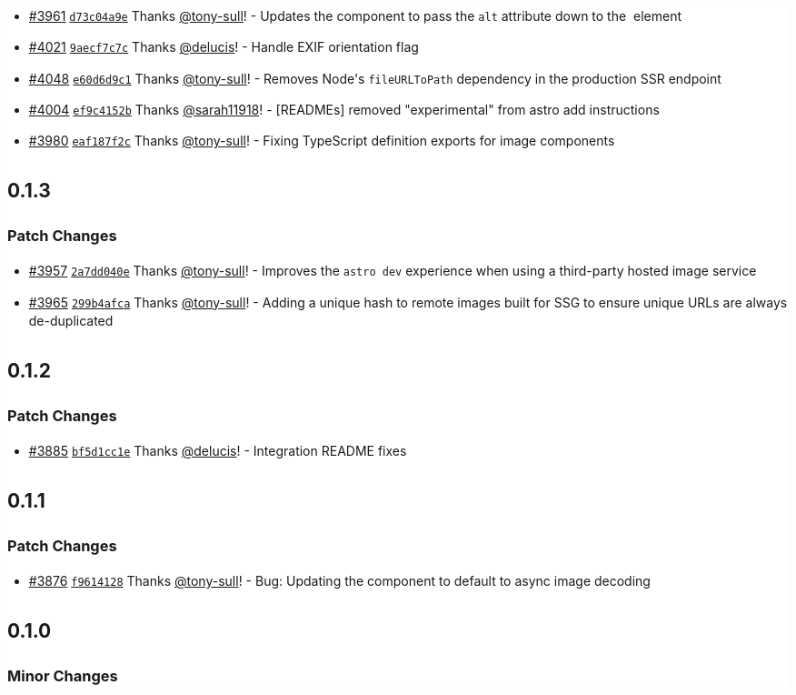 - [#3961](https://github.com/withastro/astro/pull/3961) [`d73c04a9e`](https://github.com/withastro/astro/commit/d73c04a9e58c7d320cdb4f34604de76b30199778) Thanks [@tony-sull](https://github.com/tony-sull)! - Updates the <Picture /> component to pass the `alt` attribute down to the <img> element

* [#4021](https://github.com/withastro/astro/pull/4021) [`9aecf7c7c`](https://github.com/withastro/astro/commit/9aecf7c7c7211f34236d8dde624ca388310d3727) Thanks [@delucis](https://github.com/delucis)! - Handle EXIF orientation flag

- [#4048](https://github.com/withastro/astro/pull/4048) [`e60d6d9c1`](https://github.com/withastro/astro/commit/e60d6d9c1df7d53613c2bf46c6cfc06ac04100c5) Thanks [@tony-sull](https://github.com/tony-sull)! - Removes Node's `fileURLToPath` dependency in the production SSR endpoint

* [#4004](https://github.com/withastro/astro/pull/4004) [`ef9c4152b`](https://github.com/withastro/astro/commit/ef9c4152b2b399e25bf4e8aa7b37adcf6d0d8f17) Thanks [@sarah11918](https://github.com/sarah11918)! - [READMEs] removed "experimental" from astro add instructions

- [#3980](https://github.com/withastro/astro/pull/3980) [`eaf187f2c`](https://github.com/withastro/astro/commit/eaf187f2c40493abec28113c742ef392c812d0e2) Thanks [@tony-sull](https://github.com/tony-sull)! - Fixing TypeScript definition exports for image components

## 0.1.3

### Patch Changes

- [#3957](https://github.com/withastro/astro/pull/3957) [`2a7dd040e`](https://github.com/withastro/astro/commit/2a7dd040e8a65d62fbb3bbd7308f523bd48deda5) Thanks [@tony-sull](https://github.com/tony-sull)! - Improves the `astro dev` experience when using a third-party hosted image service

* [#3965](https://github.com/withastro/astro/pull/3965) [`299b4afca`](https://github.com/withastro/astro/commit/299b4afcab090bbe014d4eaf2a5ea439e8436bcc) Thanks [@tony-sull](https://github.com/tony-sull)! - Adding a unique hash to remote images built for SSG to ensure unique URLs are always de-duplicated

## 0.1.2

### Patch Changes

- [#3885](https://github.com/withastro/astro/pull/3885) [`bf5d1cc1e`](https://github.com/withastro/astro/commit/bf5d1cc1e71da38a14658c615e9481f2145cc6e7) Thanks [@delucis](https://github.com/delucis)! - Integration README fixes

## 0.1.1

### Patch Changes

- [#3876](https://github.com/withastro/astro/pull/3876) [`f9614128`](https://github.com/withastro/astro/commit/f9614128622583cba6f65cb4202d56a71b4269a3) Thanks [@tony-sull](https://github.com/tony-sull)! - Bug: Updating the <Picture /> component to default to async image decoding

## 0.1.0

### Minor Changes
